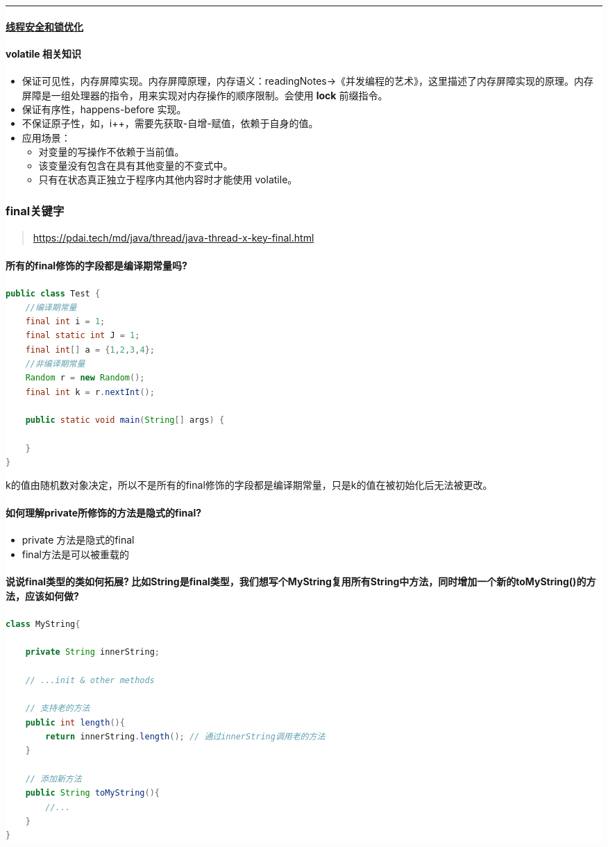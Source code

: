 ------

#### [线程安全和锁优化](../jvm/线程安全和锁优化.md) 

#### volatile 相关知识

- 保证可见性，内存屏障实现。内存屏障原理，内存语义：readingNotes->《并发编程的艺术》，这里描述了内存屏障实现的原理。内存屏障是一组处理器的指令，用来实现对内存操作的顺序限制。会使用 **lock** 前缀指令。
- 保证有序性，happens-before 实现。
- 不保证原子性，如，i++，需要先获取-自增-赋值，依赖于自身的值。
- 应用场景：
  - 对变量的写操作不依赖于当前值。
  - 该变量没有包含在具有其他变量的不变式中。
  - 只有在状态真正独立于程序内其他内容时才能使用 volatile。

### final关键字

> https://pdai.tech/md/java/thread/java-thread-x-key-final.html

#### 所有的final修饰的字段都是编译期常量吗?

```java
public class Test {
    //编译期常量
    final int i = 1;
    final static int J = 1;
    final int[] a = {1,2,3,4};
    //非编译期常量
    Random r = new Random();
    final int k = r.nextInt();

    public static void main(String[] args) {

    }
}
```

k的值由随机数对象决定，所以不是所有的final修饰的字段都是编译期常量，只是k的值在被初始化后无法被更改。

#### 如何理解private所修饰的方法是隐式的final?

- private 方法是隐式的final
- final方法是可以被重载的

#### 说说final类型的类如何拓展? 比如String是final类型，我们想写个MyString复用所有String中方法，同时增加一个新的toMyString()的方法，应该如何做?

```java
class MyString{

    private String innerString;

    // ...init & other methods

    // 支持老的方法
    public int length(){
        return innerString.length(); // 通过innerString调用老的方法
    }

    // 添加新方法
    public String toMyString(){
        //...
    }
}
```
